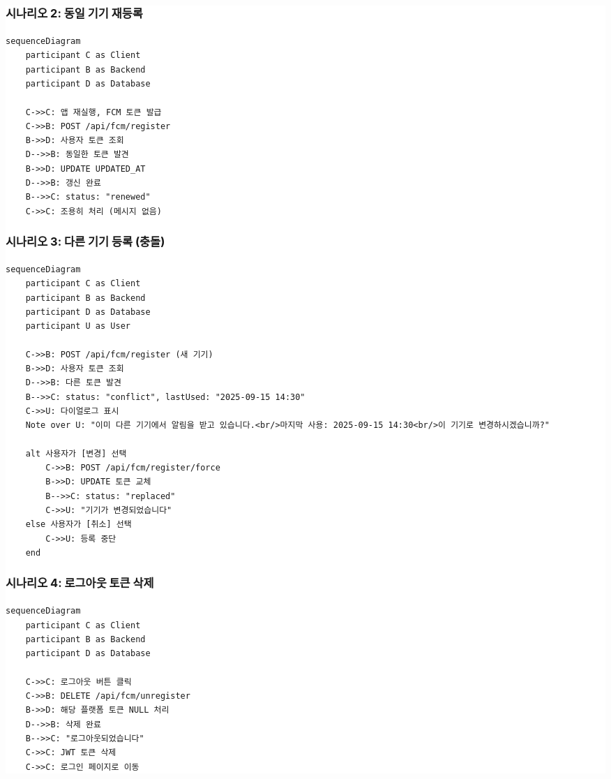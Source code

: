 
### 시나리오 2: 동일 기기 재등록

```mermaid
sequenceDiagram
    participant C as Client
    participant B as Backend
    participant D as Database

    C->>C: 앱 재실행, FCM 토큰 발급
    C->>B: POST /api/fcm/register
    B->>D: 사용자 토큰 조회
    D-->>B: 동일한 토큰 발견
    B->>D: UPDATE UPDATED_AT
    D-->>B: 갱신 완료
    B-->>C: status: "renewed"
    C->>C: 조용히 처리 (메시지 없음)
```

### 시나리오 3: 다른 기기 등록 (충돌)

```mermaid
sequenceDiagram
    participant C as Client
    participant B as Backend
    participant D as Database
    participant U as User

    C->>B: POST /api/fcm/register (새 기기)
    B->>D: 사용자 토큰 조회
    D-->>B: 다른 토큰 발견
    B-->>C: status: "conflict", lastUsed: "2025-09-15 14:30"
    C->>U: 다이얼로그 표시
    Note over U: "이미 다른 기기에서 알림을 받고 있습니다.<br/>마지막 사용: 2025-09-15 14:30<br/>이 기기로 변경하시겠습니까?"

    alt 사용자가 [변경] 선택
        C->>B: POST /api/fcm/register/force
        B->>D: UPDATE 토큰 교체
        B-->>C: status: "replaced"
        C->>U: "기기가 변경되었습니다"
    else 사용자가 [취소] 선택
        C->>U: 등록 중단
    end
```

### 시나리오 4: 로그아웃 토큰 삭제

```mermaid
sequenceDiagram
    participant C as Client
    participant B as Backend
    participant D as Database

    C->>C: 로그아웃 버튼 클릭
    C->>B: DELETE /api/fcm/unregister
    B->>D: 해당 플랫폼 토큰 NULL 처리
    D-->>B: 삭제 완료
    B-->>C: "로그아웃되었습니다"
    C->>C: JWT 토큰 삭제
    C->>C: 로그인 페이지로 이동
```
